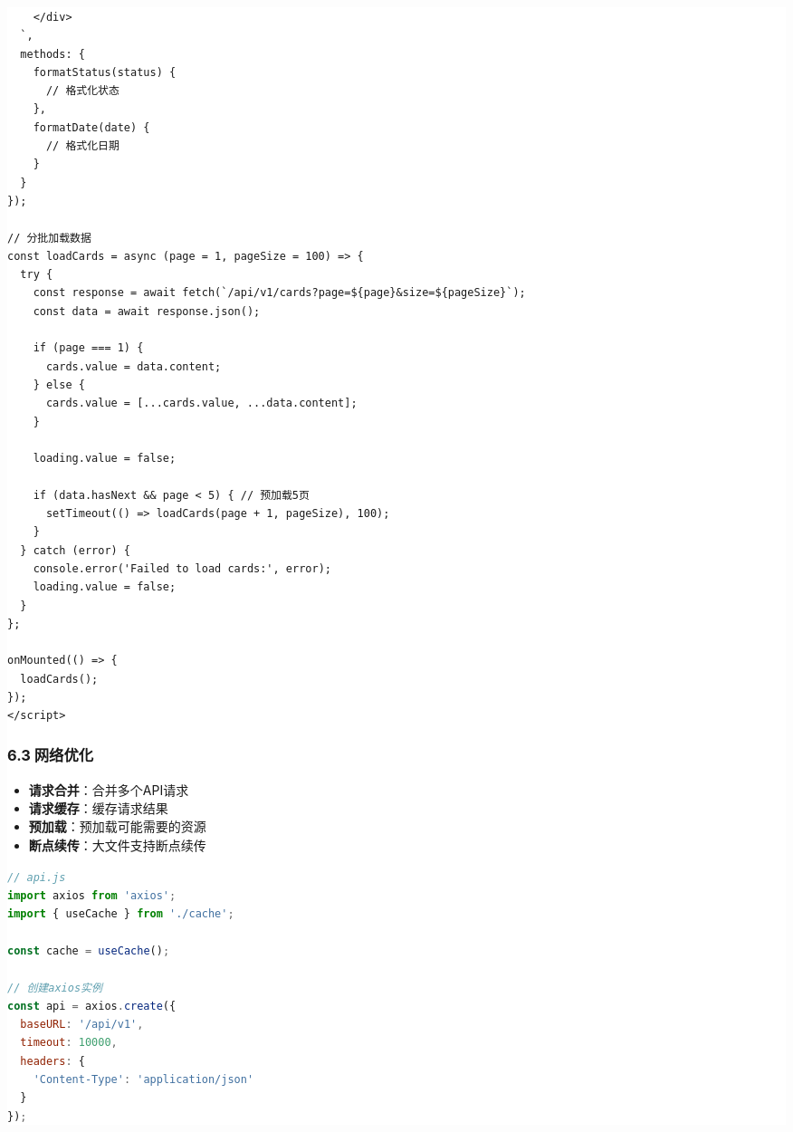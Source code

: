 ```vue
    </div>
  `,
  methods: {
    formatStatus(status) {
      // 格式化状态
    },
    formatDate(date) {
      // 格式化日期
    }
  }
});

// 分批加载数据
const loadCards = async (page = 1, pageSize = 100) => {
  try {
    const response = await fetch(`/api/v1/cards?page=${page}&size=${pageSize}`);
    const data = await response.json();
    
    if (page === 1) {
      cards.value = data.content;
    } else {
      cards.value = [...cards.value, ...data.content];
    }
    
    loading.value = false;
    
    if (data.hasNext && page < 5) { // 预加载5页
      setTimeout(() => loadCards(page + 1, pageSize), 100);
    }
  } catch (error) {
    console.error('Failed to load cards:', error);
    loading.value = false;
  }
};

onMounted(() => {
  loadCards();
});
</script>
```

### 6.3 网络优化

- **请求合并**：合并多个API请求
- **请求缓存**：缓存请求结果
- **预加载**：预加载可能需要的资源
- **断点续传**：大文件支持断点续传

```javascript
// api.js
import axios from 'axios';
import { useCache } from './cache';

const cache = useCache();

// 创建axios实例
const api = axios.create({
  baseURL: '/api/v1',
  timeout: 10000,
  headers: {
    'Content-Type': 'application/json'
  }
});

```